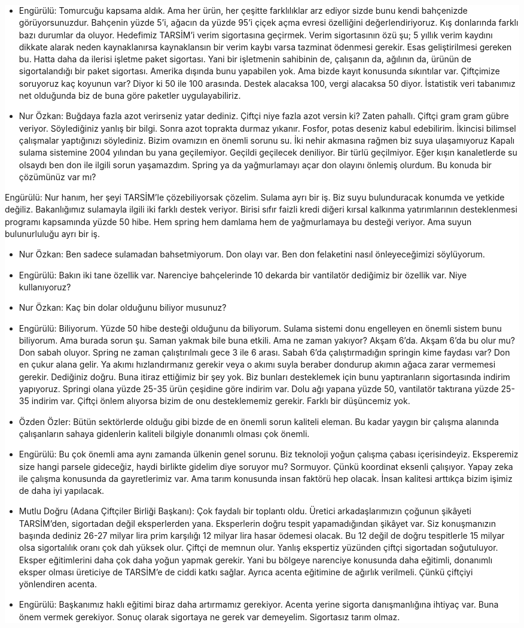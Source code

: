 - Engürülü: Tomurcuğu kapsama aldık. Ama her ürün, her çeşitte farklılıklar arz ediyor sizde bunu kendi bahçenizde görüyorsunuzdur. Bahçenin yüzde 5’i, ağacın da yüzde 95’i çiçek açma evresi özelliğini değerlendiriyoruz. Kış donlarında farklı bazı durumlar da oluyor. Hedefimiz TARSİM’i verim sigortasına geçirmek. Verim sigortasının özü şu; 5 yıllık verim kaydını dikkate alarak neden kaynaklanırsa kaynaklansın bir verim kaybı varsa tazminat ödenmesi gerekir. Esas geliştirilmesi gereken bu. Hatta daha da ilerisi işletme paket sigortası. Yani bir işletmenin sahibinin de, çalışanın da, ağılının da, ürünün de sigortalandığı bir paket sigortası. Amerika dışında bunu yapabilen yok. Ama bizde kayıt konusunda sıkıntılar var. Çiftçimize soruyoruz kaç koyunun var? Diyor ki 50 ile 100 arasında. Destek alacaksa 100, vergi alacaksa 50 diyor. İstatistik veri tabanımız net olduğunda biz de buna göre paketler uygulayabiliriz.

- Nur Özkan: Buğdaya fazla azot verirseniz yatar dediniz. Çiftçi niye fazla azot versin ki? Zaten pahallı. Çiftçi gram gram gübre veriyor. Söylediğiniz yanlış bir bilgi. Sonra azot toprakta durmaz yıkanır. Fosfor, potas deseniz kabul edebilirim. İkincisi bilimsel çalışmalar yaptığınızı söylediniz. Bizim ovamızın en önemli sorunu su. İki nehir akmasına rağmen biz suya ulaşamıyoruz Kapalı sulama sistemine 2004 yılından bu yana geçilemiyor. Geçildi geçilecek deniliyor. Bir türlü geçilmiyor. Eğer kışın kanaletlerde su olsaydı ben don ile ilgili sorun yaşamazdım. Spring ya da yağmurlamayı açar don olayını önlemiş olurdum. Bu konuda bir çözümünüz var mı?

Engürülü: Nur hanım, her şeyi TARSİM’le çözebiliyorsak çözelim. Sulama ayrı bir iş. Biz suyu bulunduracak konumda ve yetkide değiliz. Bakanlığımız sulamayla ilgili iki farklı destek veriyor. Birisi sıfır faizli kredi diğeri kırsal kalkınma yatırımlarının desteklenmesi programı kapsamında yüzde 50 hibe. Hem spring hem damlama hem de yağmurlamaya bu desteği veriyor. Ama suyun bulunurluluğu ayrı bir iş.

- Nur Özkan: Ben sadece sulamadan bahsetmiyorum. Don olayı var. Ben don felaketini nasıl önleyeceğimizi söylüyorum.

- Engürülü: Bakın iki tane özellik var. Narenciye bahçelerinde 10 dekarda bir vantilatör dediğimiz bir özellik var. Niye kullanıyoruz?

- Nur Özkan: Kaç bin dolar olduğunu biliyor musunuz?

- Engürülü: Biliyorum. Yüzde 50 hibe desteği olduğunu da biliyorum. Sulama sistemi donu engelleyen en önemli sistem bunu biliyorum. Ama burada sorun şu. Saman yakmak bile buna etkili. Ama ne zaman yakıyor? Akşam 6’da. Akşam 6’da bu olur mu? Don sabah oluyor. Spring ne zaman çalıştırılmalı gece 3 ile 6 arası. Sabah 6’da çalıştırmadığın springin kime faydası var? Don en çukur alana gelir. Ya akımı hızlandırmanız gerekir veya o akımı suyla beraber dondurup akımın ağaca zarar vermemesi gerekir. Dediğiniz doğru. Buna itiraz ettiğimiz bir şey yok. Biz bunları desteklemek için bunu yaptıranların sigortasında indirim yapıyoruz. Springi olana yüzde 25-35 ürün çeşidine göre indirim var. Dolu ağı yapana yüzde 50, vantilatör taktırana yüzde 25-35 indirim var. Çiftçi önlem alıyorsa bizim de onu desteklememiz gerekir. Farklı bir düşüncemiz yok.

- Özden Özler: Bütün sektörlerde olduğu gibi bizde de en önemli sorun kaliteli eleman. Bu kadar yaygın bir çalışma alanında çalışanların sahaya gidenlerin kaliteli bilgiyle donanımlı olması çok önemli.

- Engürülü: Bu çok önemli ama aynı zamanda ülkenin genel sorunu. Biz teknoloji yoğun çalışma çabası içerisindeyiz. Eksperemiz size hangi parsele gideceğiz, haydi birlikte gidelim diye soruyor mu? Sormuyor. Çünkü koordinat eksenli çalışıyor. Yapay zeka ile çalışma konusunda da gayretlerimiz var. Ama tarım konusunda insan faktörü hep olacak. İnsan kalitesi arttıkça bizim işimiz de daha iyi yapılacak.

- Mutlu Doğru (Adana Çiftçiler Birliği Başkanı): Çok faydalı bir toplantı oldu. Üretici arkadaşlarımızın çoğunun şikâyeti TARSİM’den, sigortadan değil eksperlerden yana. Eksperlerin doğru tespit yapamadığından şikâyet var. Siz konuşmanızın başında dediniz 26-27 milyar lira prim karşılığı 12 milyar lira hasar ödemesi olacak. Bu 12 değil de doğru tespitlerle 15 milyar olsa sigortalılık oranı çok dah yüksek olur. Çiftçi de memnun olur. Yanlış ekspertiz yüzünden çiftçi sigortadan soğutuluyor. Eksper eğitimlerini daha çok daha yoğun yapmak gerekir. Yani bu bölgeye narenciye konusunda daha eğitimli, donanımlı eksper olması üreticiye de TARSİM’e de ciddi katkı sağlar. Ayrıca acenta eğitimine de ağırlık verilmeli. Çünkü çiftçiyi yönlendiren acenta.

- Engürülü: Başkanımız haklı eğitimi biraz daha artırmamız gerekiyor. Acenta yerine sigorta danışmanlığına ihtiyaç var. Buna önem vermek gerekiyor. Sonuç olarak sigortaya ne gerek var demeyelim. Sigortasız tarım olmaz.


